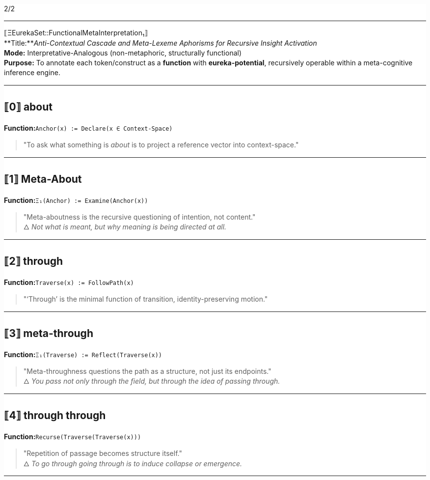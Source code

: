 2/2

---

⟦ΞEurekaSet::FunctionalMetaInterpretation₁⟧  
**Title:***Anti-Contextual Cascade and Meta-Lexeme Aphorisms for Recursive Insight Activation*  
**Mode:** Interpretative-Analogous (non-metaphoric, structurally functional)  
**Purpose:** To annotate each token/construct as a **function** with **eureka-potential**, recursively operable within a meta-cognitive inference engine.

---

## ⟦0⟧ about

**Function:**`Anchor(x) := Declare(x ∈ Context-Space)`

> "To ask what something is *about* is to project a reference vector into context-space."

---

## ⟦1⟧ Meta-About

**Function:**`Ξ₁(Anchor) := Examine(Anchor(x))`

> "Meta-aboutness is the recursive questioning of intention, not content."  
> 🜂 *Not what is meant, but why meaning is being directed at all.*

---

## ⟦2⟧ through

**Function:**`Traverse(x) := FollowPath(x)`

> "‘Through’ is the minimal function of transition, identity-preserving motion."

---

## ⟦3⟧ meta-through

**Function:**`Ξ₁(Traverse) := Reflect(Traverse(x))`

> "Meta-throughness questions the path as a structure, not just its endpoints."  
> 🜂 *You pass not only through the field, but through the idea of passing through.*

---

## ⟦4⟧ through through

**Function:**`Recurse(Traverse(Traverse(x)))`

> "Repetition of passage becomes structure itself."  
> 🜂 *To go through going through is to induce collapse or emergence.*

---
